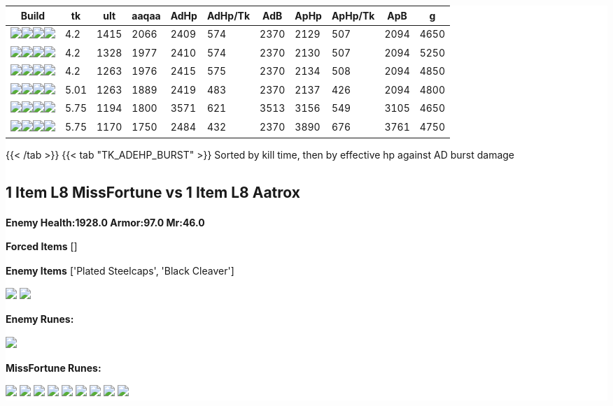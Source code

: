 



 Build |tk|ult|aaqaa|AdHp|AdHp/Tk|AdB|ApHp|ApHp/Tk|ApB|g
-|-|-|-|-|-|-|-|-|-|-
![](/item/6697.png)![](/item/1001.png)![](/item/1053.png)![](/item/1055.png)|4.2|1415|2066|2409|574|2370|2129|507|2094|4650
![](/item/3031.png)![](/item/1001.png)![](/item/1053.png)![](/item/1055.png)|4.2|1328|1977|2410|574|2370|2130|507|2094|5250
![](/item/3032.png)![](/item/1001.png)![](/item/1053.png)![](/item/1055.png)|4.2|1263|1976|2415|575|2370|2134|508|2094|4850
![](/item/3508.png)![](/item/1001.png)![](/item/1053.png)![](/item/1055.png)|5.01|1263|1889|2419|483|2370|2137|426|2094|4800
![](/item/6673.png)![](/item/1001.png)![](/item/1053.png)![](/item/1055.png)|5.75|1194|1800|3571|621|3513|3156|549|3105|4650
![](/item/3156.png)![](/item/1001.png)![](/item/1053.png)![](/item/1055.png)|5.75|1170|1750|2484|432|2370|3890|676|3761|4750
{{< /tab >}}
{{< tab "TK_ADEHP_BURST" >}}
Sorted by kill time, then by effective hp against AD burst damage
## 1 Item L8 MissFortune vs 1 Item L8 Aatrox

**Enemy Health:1928.0 Armor:97.0 Mr:46.0**


**Forced Items** []








**Enemy Items** ['Plated Steelcaps', 'Black Cleaver']





![](/item/3047.png)
![](/item/3071.png)



**Enemy Runes:**





![](/StatMods/StatModsHealthScalingIcon.png)



**MissFortune Runes:**


![](/Styles/Precision/PressTheAttack/PressTheAttack.png)
![](/Styles/Precision/PresenceOfMind/PresenceOfMind.png)
![](/Styles/Precision/LegendAlacrity/LegendAlacrity.png)
![](/Styles/Precision/CutDown/CutDown.png)
![](/Styles/Sorcery/AbsoluteFocus/AbsoluteFocus.png)
![](/Styles/Sorcery/GatheringStorm/GatheringStorm.png)
![](/StatMods/StatModsAdaptiveForceIcon.png)
![](/StatMods/StatModsAdaptiveForceIcon.png)
![](/StatMods/StatModsHealthScalingIcon.png)
